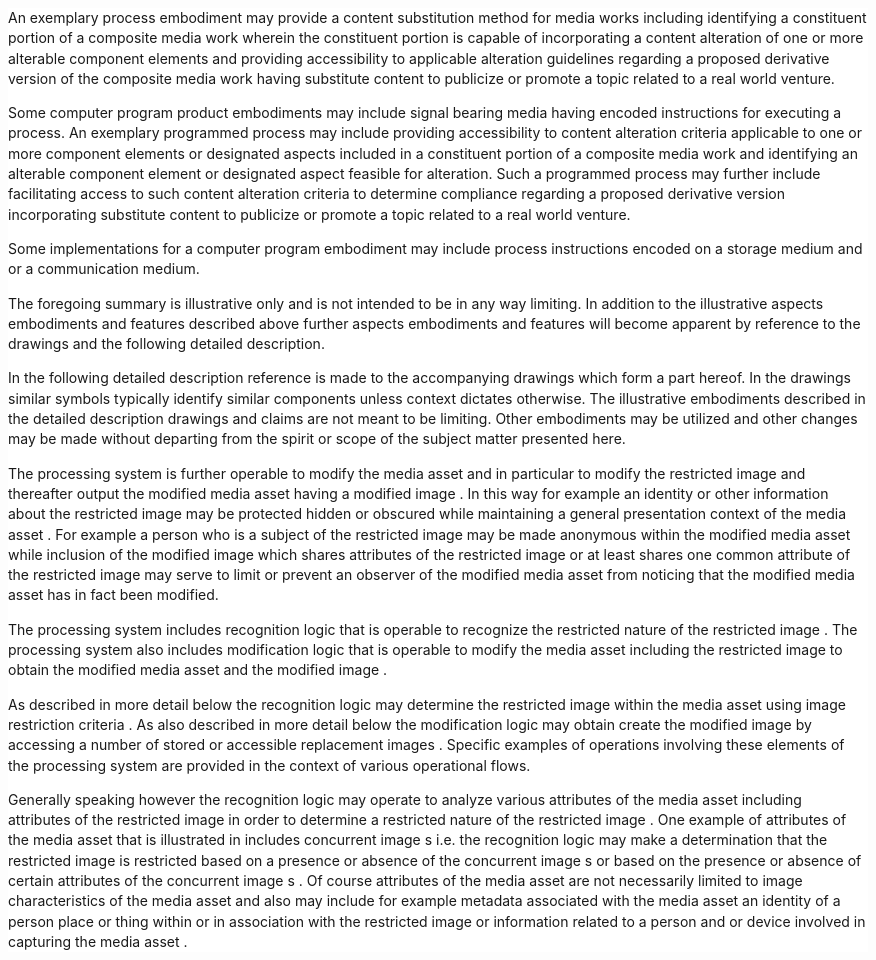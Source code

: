 An exemplary process embodiment may provide a content substitution method for media works including identifying a constituent portion of a composite media work wherein the constituent portion is capable of incorporating a content alteration of one or more alterable component elements and providing accessibility to applicable alteration guidelines regarding a proposed derivative version of the composite media work having substitute content to publicize or promote a topic related to a real world venture.

Some computer program product embodiments may include signal bearing media having encoded instructions for executing a process. An exemplary programmed process may include providing accessibility to content alteration criteria applicable to one or more component elements or designated aspects included in a constituent portion of a composite media work and identifying an alterable component element or designated aspect feasible for alteration. Such a programmed process may further include facilitating access to such content alteration criteria to determine compliance regarding a proposed derivative version incorporating substitute content to publicize or promote a topic related to a real world venture.

Some implementations for a computer program embodiment may include process instructions encoded on a storage medium and or a communication medium.

The foregoing summary is illustrative only and is not intended to be in any way limiting. In addition to the illustrative aspects embodiments and features described above further aspects embodiments and features will become apparent by reference to the drawings and the following detailed description.

In the following detailed description reference is made to the accompanying drawings which form a part hereof. In the drawings similar symbols typically identify similar components unless context dictates otherwise. The illustrative embodiments described in the detailed description drawings and claims are not meant to be limiting. Other embodiments may be utilized and other changes may be made without departing from the spirit or scope of the subject matter presented here.

The processing system is further operable to modify the media asset and in particular to modify the restricted image and thereafter output the modified media asset having a modified image . In this way for example an identity or other information about the restricted image may be protected hidden or obscured while maintaining a general presentation context of the media asset . For example a person who is a subject of the restricted image may be made anonymous within the modified media asset while inclusion of the modified image which shares attributes of the restricted image or at least shares one common attribute of the restricted image may serve to limit or prevent an observer of the modified media asset from noticing that the modified media asset has in fact been modified.

The processing system includes recognition logic that is operable to recognize the restricted nature of the restricted image . The processing system also includes modification logic that is operable to modify the media asset including the restricted image to obtain the modified media asset and the modified image .

As described in more detail below the recognition logic may determine the restricted image within the media asset using image restriction criteria . As also described in more detail below the modification logic may obtain create the modified image by accessing a number of stored or accessible replacement images . Specific examples of operations involving these elements of the processing system are provided in the context of various operational flows.

Generally speaking however the recognition logic may operate to analyze various attributes of the media asset including attributes of the restricted image in order to determine a restricted nature of the restricted image . One example of attributes of the media asset that is illustrated in includes concurrent image s i.e. the recognition logic may make a determination that the restricted image is restricted based on a presence or absence of the concurrent image s or based on the presence or absence of certain attributes of the concurrent image s . Of course attributes of the media asset are not necessarily limited to image characteristics of the media asset and also may include for example metadata associated with the media asset an identity of a person place or thing within or in association with the restricted image or information related to a person and or device involved in capturing the media asset .
